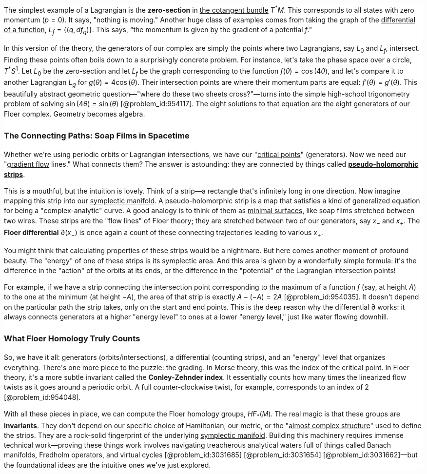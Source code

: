 The simplest example of a Lagrangian is the **zero-section** in [the cotangent bundle](@article_id:184644) $T^*M$. This corresponds to all states with zero momentum ($p=0$). It says, "nothing is moving." Another huge class of examples comes from taking the graph of the [differential of a function](@article_id:274497), $L_f = \{(q, df_q)\}$. This says, "the momentum is given by the gradient of a potential $f$."

In this version of the theory, the generators of our complex are simply the points where two Lagrangians, say $L_0$ and $L_f$, intersect. Finding these points often boils down to a surprisingly concrete problem. For instance, let's take the phase space over a circle, $T^*S^1$. Let $L_0$ be the zero-section and let $L_f$ be the graph corresponding to the function $f(\theta) = \cos(4\theta)$, and let's compare it to another Lagrangian $L_g$ for $g(\theta) = 4\cos(\theta)$. Their intersection points are where their momentum parts are equal: $f'(\theta) = g'(\theta)$. This beautifully abstract geometric question—"where do these two sheets cross?"—turns into the simple high-school trigonometry problem of solving $\sin(4\theta) = \sin(\theta)$ [@problem_id:954117]. The eight solutions to that equation are the eight generators of our Floer complex. Geometry becomes algebra.

### The Connecting Paths: Soap Films in Spacetime

Whether we're using periodic orbits or Lagrangian intersections, we have our "[critical points](@article_id:144159)" (generators). Now we need our "[gradient flow](@article_id:173228) lines." What connects them? The answer is astounding: they are connected by things called **[pseudo-holomorphic strips](@article_id:161597)**.

This is a mouthful, but the intuition is lovely. Think of a strip—a rectangle that's infinitely long in one direction. Now imagine mapping this strip into our [symplectic manifold](@article_id:637276). A pseudo-holomorphic strip is a map that satisfies a kind of generalized equation for being a "complex-analytic" curve. A good analogy is to think of them as [minimal surfaces](@article_id:157238), like soap films stretched between two wires. These strips are the "flow lines" of Floer theory; they are stretched between two of our generators, say $x_-$ and $x_+$. The **Floer differential** $\partial(x_-)$ is once again a count of these connecting trajectories leading to various $x_+$.

You might think that calculating properties of these strips would be a nightmare. But here comes another moment of profound beauty. The "energy" of one of these strips is its symplectic area. And this area is given by a wonderfully simple formula: it's the difference in the "action" of the orbits at its ends, or the difference in the "potential" of the Lagrangian intersection points!

For example, if we have a strip connecting the intersection point corresponding to the maximum of a function $f$ (say, at height $A$) to the one at the minimum (at height $-A$), the area of that strip is exactly $A - (-A) = 2A$ [@problem_id:954035]. It doesn't depend on the particular path the strip takes, only on the start and end points. This is the deep reason why the differential $\partial$ works: it always connects generators at a higher "energy level" to ones at a lower "energy level," just like water flowing downhill.

### What Floer Homology Truly Counts

So, we have it all: generators (orbits/intersections), a differential (counting strips), and an "energy" level that organizes everything. There's one more piece to the puzzle: the grading. In Morse theory, this was the index of the critical point. In Floer theory, it's a more subtle invariant called the **Conley-Zehnder index**. It essentially counts how many times the linearized flow twists as it goes around a periodic orbit. A full counter-clockwise twist, for example, corresponds to an index of 2 [@problem_id:954048].

With all these pieces in place, we can compute the Floer homology groups, $HF_*(M)$. The real magic is that these groups are **invariants**. They don't depend on our specific choice of Hamiltonian, our metric, or the "[almost complex structure](@article_id:159355)" used to define the strips. They are a rock-solid fingerprint of the underlying [symplectic manifold](@article_id:637276). Building this machinery requires immense technical work—proving these things work involves navigating treacherous analytical waters full of things called Banach manifolds, Fredholm operators, and virtual cycles [@problem_id:3031685] [@problem_id:3031654] [@problem_id:3031662]—but the foundational ideas are the intuitive ones we've just explored.
